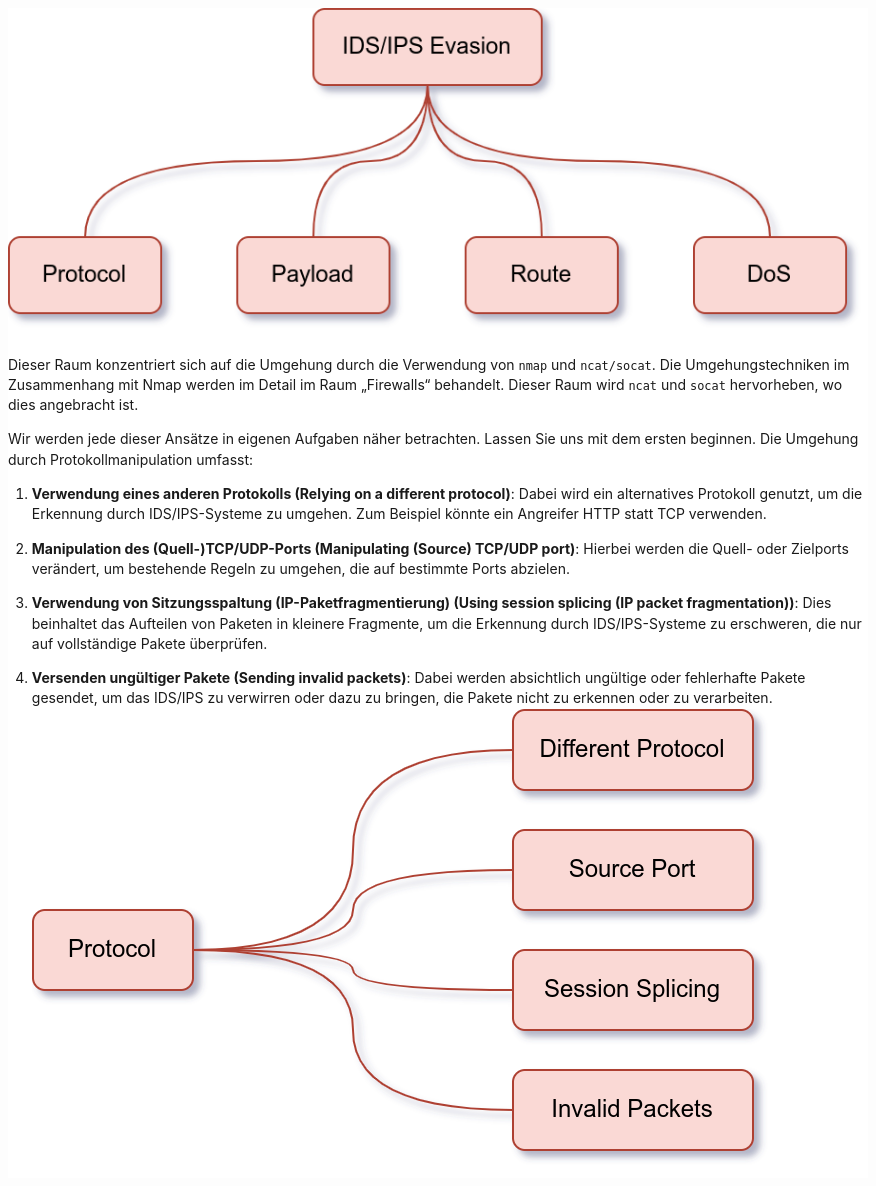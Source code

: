 ![2024-07-28-3c82c010e4fe88cefb53991fd58c762a.png](Bilder/2024-07-28-3c82c010e4fe88cefb53991fd58c762a.png)

Dieser Raum konzentriert sich auf die Umgehung durch die Verwendung von `nmap` und `ncat/socat`. Die Umgehungstechniken im Zusammenhang mit Nmap werden im Detail im Raum „Firewalls“ behandelt. Dieser Raum wird `ncat` und `socat` hervorheben, wo dies angebracht ist.

Wir werden jede dieser Ansätze in eigenen Aufgaben näher betrachten. Lassen Sie uns mit dem ersten beginnen. Die Umgehung durch Protokollmanipulation umfasst:

1. **Verwendung eines anderen Protokolls (Relying on a different protocol)**: Dabei wird ein alternatives Protokoll genutzt, um die Erkennung durch IDS/IPS-Systeme zu umgehen. Zum Beispiel könnte ein Angreifer HTTP statt TCP verwenden.

2. **Manipulation des (Quell-)TCP/UDP-Ports (Manipulating (Source) TCP/UDP port)**: Hierbei werden die Quell- oder Zielports verändert, um bestehende Regeln zu umgehen, die auf bestimmte Ports abzielen.

3. **Verwendung von Sitzungsspaltung (IP-Paketfragmentierung) (Using session splicing (IP packet fragmentation))**: Dies beinhaltet das Aufteilen von Paketen in kleinere Fragmente, um die Erkennung durch IDS/IPS-Systeme zu erschweren, die nur auf vollständige Pakete überprüfen.

4. **Versenden ungültiger Pakete (Sending invalid packets)**: Dabei werden absichtlich ungültige oder fehlerhafte Pakete gesendet, um das IDS/IPS zu verwirren oder dazu zu bringen, die Pakete nicht zu erkennen oder zu verarbeiten.
![2024-07-28-dba39db8e9ffe2adeae19a57e8fb01dd.png](Bilder/2024-07-28-dba39db8e9ffe2adeae19a57e8fb01dd.png)
